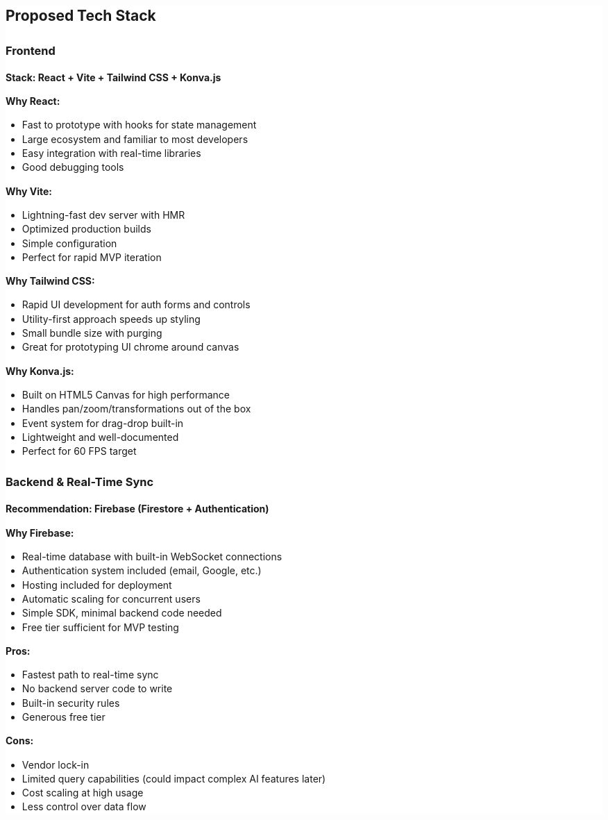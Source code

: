 
## Proposed Tech Stack

### Frontend
**Stack: React + Vite + Tailwind CSS + Konva.js**

**Why React:**
- Fast to prototype with hooks for state management
- Large ecosystem and familiar to most developers
- Easy integration with real-time libraries
- Good debugging tools

**Why Vite:**
- Lightning-fast dev server with HMR
- Optimized production builds
- Simple configuration
- Perfect for rapid MVP iteration

**Why Tailwind CSS:**
- Rapid UI development for auth forms and controls
- Utility-first approach speeds up styling
- Small bundle size with purging
- Great for prototyping UI chrome around canvas

**Why Konva.js:**
- Built on HTML5 Canvas for high performance
- Handles pan/zoom/transformations out of the box
- Event system for drag-drop built-in
- Lightweight and well-documented
- Perfect for 60 FPS target

### Backend & Real-Time Sync
**Recommendation: Firebase (Firestore + Authentication)**

**Why Firebase:**
- Real-time database with built-in WebSocket connections
- Authentication system included (email, Google, etc.)
- Hosting included for deployment
- Automatic scaling for concurrent users
- Simple SDK, minimal backend code needed
- Free tier sufficient for MVP testing

**Pros:**
- Fastest path to real-time sync
- No backend server code to write
- Built-in security rules
- Generous free tier

**Cons:**
- Vendor lock-in
- Limited query capabilities (could impact complex AI features later)
- Cost scaling at high usage
- Less control over data flow
